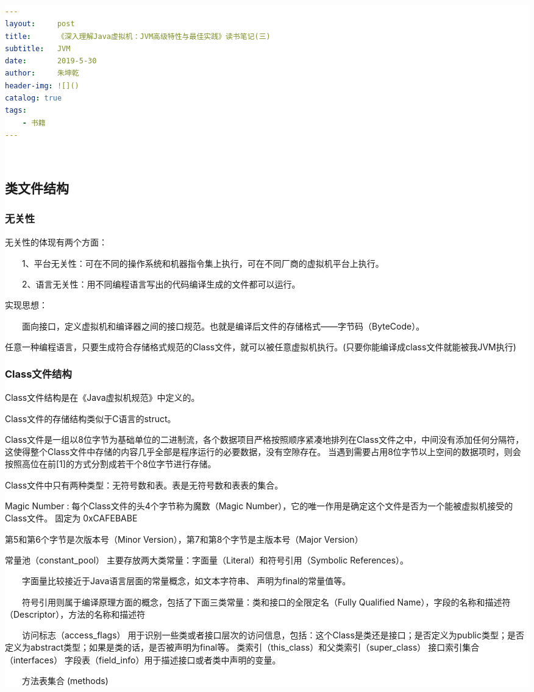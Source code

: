 ```yaml
---
layout:     post
title:      《深入理解Java虚拟机：JVM高级特性与最佳实践》读书笔记(三)
subtitle:   JVM
date:       2019-5-30
author:     朱坤乾
header-img: ![]()
catalog: true
tags:
    - 书籍
---
```

![]()

##  类文件结构

###  无关性

无关性的体现有两个方面：

　　1、平台无关性：可在不同的操作系统和机器指令集上执行，可在不同厂商的虚拟机平台上执行。

　　2、语言无关性：用不同编程语言写出的代码编译生成的文件都可以运行。

实现思想：

　　面向接口，定义虚拟机和编译器之间的接口规范。也就是编译后文件的存储格式——字节码（ByteCode）。


任意一种编程语言，只要生成符合存储格式规范的Class文件，就可以被任意虚拟机执行。(只要你能编译成class文件就能被我JVM执行)

###  Class文件结构

Class文件结构是在《Java虚拟机规范》中定义的。

Class文件的存储结构类似于C语言的struct。

Class文件是一组以8位字节为基础单位的二进制流，各个数据项目严格按照顺序紧凑地排列在Class文件之中，中间没有添加任何分隔符，这使得整个Class文件中存储的内容几乎全部是程序运行的必要数据，没有空隙存在。 当遇到需要占用8位字节以上空间的数据项时，则会按照高位在前[1]的方式分割成若干个8位字节进行存储。

Class文件中只有两种类型：无符号数和表。表是无符号数和表表的集合。

Magic Number : 每个Class文件的头4个字节称为魔数（Magic Number），它的唯一作用是确定这个文件是否为一个能被虚拟机接受的Class文件。 固定为 0xCAFEBABE

第5和第6个字节是次版本号（Minor Version），第7和第8个字节是主版本号（Major Version） 

常量池（constant_pool） 主要存放两大类常量：字面量（Literal）和符号引用（Symbolic References）。

　　字面量比较接近于Java语言层面的常量概念，如文本字符串、 声明为final的常量值等。

　　符号引用则属于编译原理方面的概念，包括了下面三类常量：类和接口的全限定名（Fully Qualified Name），字段的名称和描述符（Descriptor），方法的名称和描述符

　　访问标志（access_flags） 用于识别一些类或者接口层次的访问信息，包括：这个Class是类还是接口；是否定义为public类型；是否定义为abstract类型；如果是类的话，是否被声明为final等。  类索引（this_class）和父类索引（super_class） 接口索引集合（interfaces） 字段表（field_info）用于描述接口或者类中声明的变量。

　　方法表集合 (methods)
